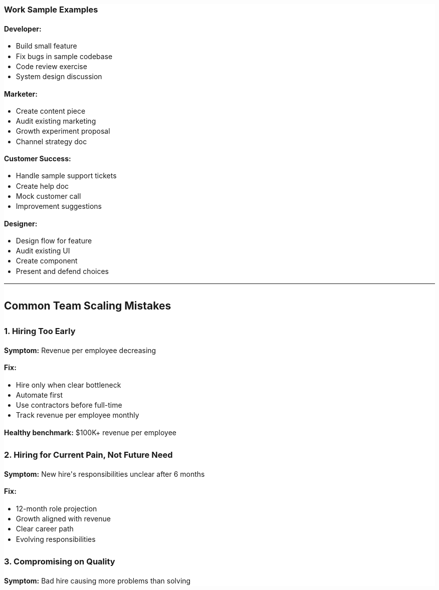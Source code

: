 ### Work Sample Examples

**Developer:**
- Build small feature
- Fix bugs in sample codebase
- Code review exercise
- System design discussion

**Marketer:**
- Create content piece
- Audit existing marketing
- Growth experiment proposal
- Channel strategy doc

**Customer Success:**
- Handle sample support tickets
- Create help doc
- Mock customer call
- Improvement suggestions

**Designer:**
- Design flow for feature
- Audit existing UI
- Create component
- Present and defend choices

---

## Common Team Scaling Mistakes

### 1. Hiring Too Early
**Symptom:** Revenue per employee decreasing

**Fix:**
- Hire only when clear bottleneck
- Automate first
- Use contractors before full-time
- Track revenue per employee monthly

**Healthy benchmark:** $100K+ revenue per employee

### 2. Hiring for Current Pain, Not Future Need
**Symptom:** New hire's responsibilities unclear after 6 months

**Fix:**
- 12-month role projection
- Growth aligned with revenue
- Clear career path
- Evolving responsibilities

### 3. Compromising on Quality
**Symptom:** Bad hire causing more problems than solving
